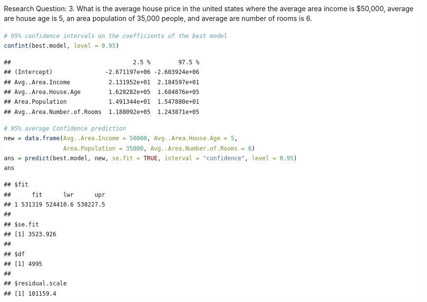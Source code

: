 Research Question: 3. What is the average house price in the united
states where the average area income is \$50,000, average are house age
is 5, an area population of 35,000 people, and average are number of
rooms is 6.

``` r
# 95% confidence intervals on the coefficients of the best model
confint(best.model, level = 0.95)
```

    ##                                   2.5 %        97.5 %
    ## (Intercept)               -2.671197e+06 -2.603924e+06
    ## Avg..Area.Income           2.131952e+01  2.184597e+01
    ## Avg..Area.House.Age        1.628282e+05  1.684876e+05
    ## Area.Population            1.491344e+01  1.547880e+01
    ## Avg..Area.Number.of.Rooms  1.188092e+05  1.243871e+05

``` r
# 95% average Confidence prediction
new = data.frame(Avg..Area.Income = 50000, Avg..Area.House.Age = 5, 
                 Area.Population = 35000, Avg..Area.Number.of.Rooms = 6)
ans = predict(best.model, new, se.fit = TRUE, interval = "confidence", level = 0.95)
ans
```

    ## $fit
    ##      fit      lwr      upr
    ## 1 531319 524410.6 538227.5
    ## 
    ## $se.fit
    ## [1] 3523.926
    ## 
    ## $df
    ## [1] 4995
    ## 
    ## $residual.scale
    ## [1] 101159.4

